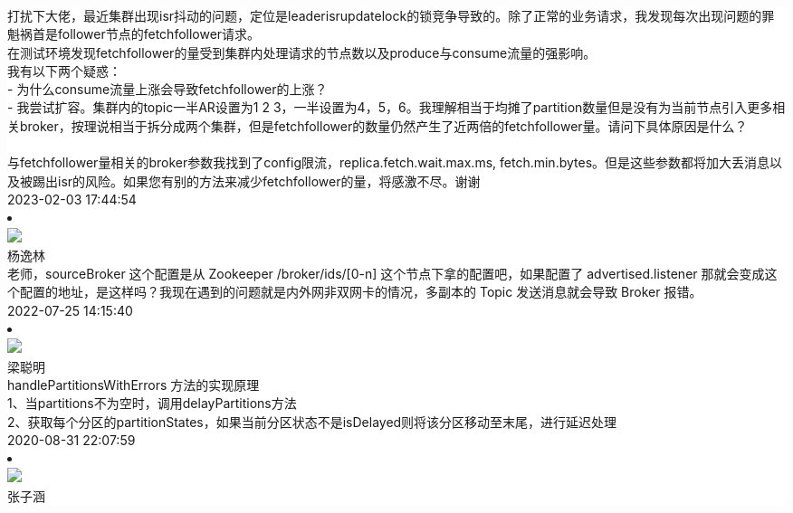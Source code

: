   <div class="_2_QraFYR_0">打扰下大佬，最近集群出现isr抖动的问题，定位是leaderisrupdatelock的锁竞争导致的。除了正常的业务请求，我发现每次出现问题的罪魁祸首是follower节点的fetchfollower请求。<br>在测试环境发现fetchfollower的量受到集群内处理请求的节点数以及produce与consume流量的强影响。<br>我有以下两个疑惑：<br>  - 为什么consume流量上涨会导致fetchfollower的上涨？<br>  - 我尝试扩容。集群内的topic一半AR设置为1 2 3，一半设置为4，5，6。我理解相当于均摊了partition数量但是没有为当前节点引入更多相关broker，按理说相当于拆分成两个集群，但是fetchfollower的数量仍然产生了近两倍的fetchfollower量。请问下具体原因是什么？<br><br>与fetchfollower量相关的broker参数我找到了config限流，replica.fetch.wait.max.ms, fetch.min.bytes。但是这些参数都将加大丢消息以及被踢出isr的风险。如果您有别的方法来减少fetchfollower的量，将感激不尽。谢谢<br></div>
  <div class="_10o3OAxT_0">
    
  </div>
  <div class="_3klNVc4Z_0">
    <div class="_3Hkula0k_0">2023-02-03 17:44:54</div>
  </div>
</div>
</div>
</li>
<li>
<div class="_2sjJGcOH_0"><img src="https://static001.geekbang.org/account/avatar/00/11/cf/81/96f656ef.jpg"
  class="_3FLYR4bF_0">
<div class="_36ChpWj4_0">
  <div class="_2zFoi7sd_0"><span>杨逸林</span>
  </div>
  <div class="_2_QraFYR_0">老师，sourceBroker 这个配置是从 Zookeeper &#47;broker&#47;ids&#47;[0-n] 这个节点下拿的配置吧，如果配置了 advertised.listener 那就会变成这个配置的地址，是这样吗？我现在遇到的问题就是内外网非双网卡的情况，多副本的 Topic 发送消息就会导致 Broker 报错。</div>
  <div class="_10o3OAxT_0">
    
  </div>
  <div class="_3klNVc4Z_0">
    <div class="_3Hkula0k_0">2022-07-25 14:15:40</div>
  </div>
</div>
</div>
</li>
<li>
<div class="_2sjJGcOH_0"><img src="https://static001.geekbang.org/account/avatar/00/1f/55/eb/a441eda8.jpg"
  class="_3FLYR4bF_0">
<div class="_36ChpWj4_0">
  <div class="_2zFoi7sd_0"><span>梁聪明</span>
  </div>
  <div class="_2_QraFYR_0">handlePartitionsWithErrors 方法的实现原理<br>1、当partitions不为空时，调用delayPartitions方法<br>2、获取每个分区的partitionStates，如果当前分区状态不是isDelayed则将该分区移动至末尾，进行延迟处理</div>
  <div class="_10o3OAxT_0">
    
  </div>
  <div class="_3klNVc4Z_0">
    <div class="_3Hkula0k_0">2020-08-31 22:07:59</div>
  </div>
</div>
</div>
</li>
<li>
<div class="_2sjJGcOH_0"><img src="https://static001.geekbang.org/account/avatar/00/1a/9a/25/3e5e942b.jpg"
  class="_3FLYR4bF_0">
<div class="_36ChpWj4_0">
  <div class="_2zFoi7sd_0"><span>张子涵</span>
  </div>